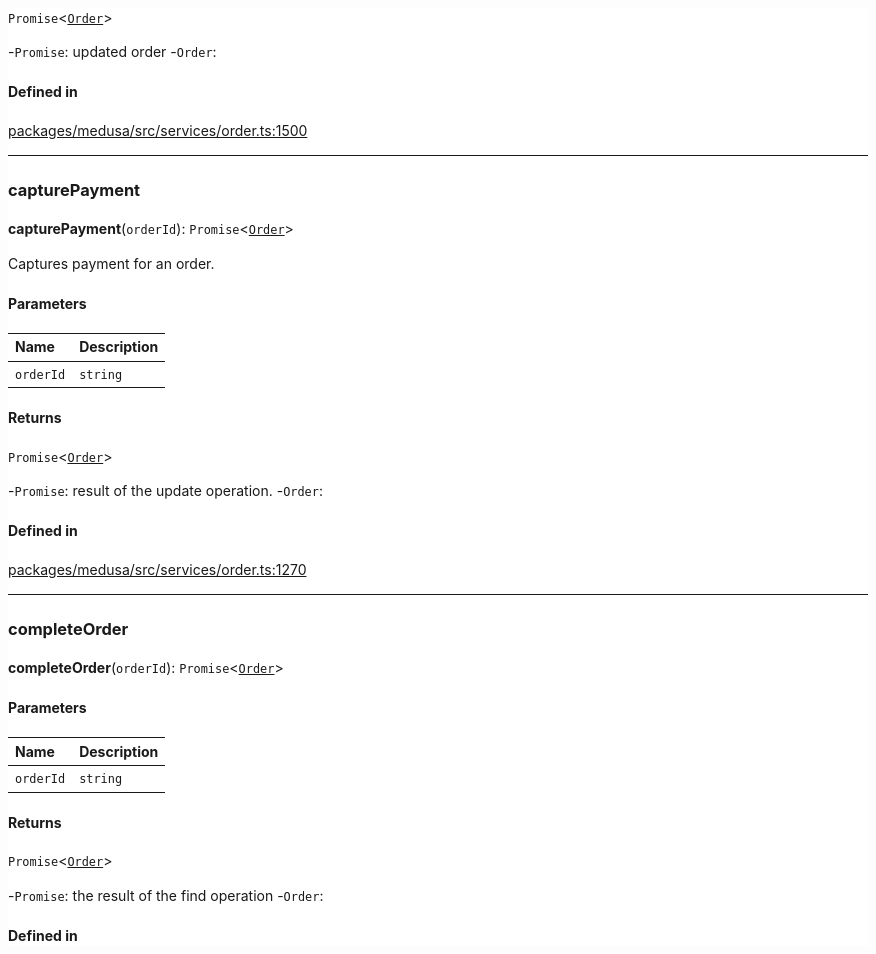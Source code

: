 `Promise`<[`Order`](Order.md)\>

-`Promise`: updated order
	-`Order`: 

#### Defined in

[packages/medusa/src/services/order.ts:1500](https://github.com/medusajs/medusa/blob/3d9f5ae63/packages/medusa/src/services/order.ts#L1500)

___

### capturePayment

**capturePayment**(`orderId`): `Promise`<[`Order`](Order.md)\>

Captures payment for an order.

#### Parameters

| Name | Description |
| :------ | :------ |
| `orderId` | `string` | id of order to capture payment for. |

#### Returns

`Promise`<[`Order`](Order.md)\>

-`Promise`: result of the update operation.
	-`Order`: 

#### Defined in

[packages/medusa/src/services/order.ts:1270](https://github.com/medusajs/medusa/blob/3d9f5ae63/packages/medusa/src/services/order.ts#L1270)

___

### completeOrder

**completeOrder**(`orderId`): `Promise`<[`Order`](Order.md)\>

#### Parameters

| Name | Description |
| :------ | :------ |
| `orderId` | `string` | id of the order to complete |

#### Returns

`Promise`<[`Order`](Order.md)\>

-`Promise`: the result of the find operation
	-`Order`: 

#### Defined in
